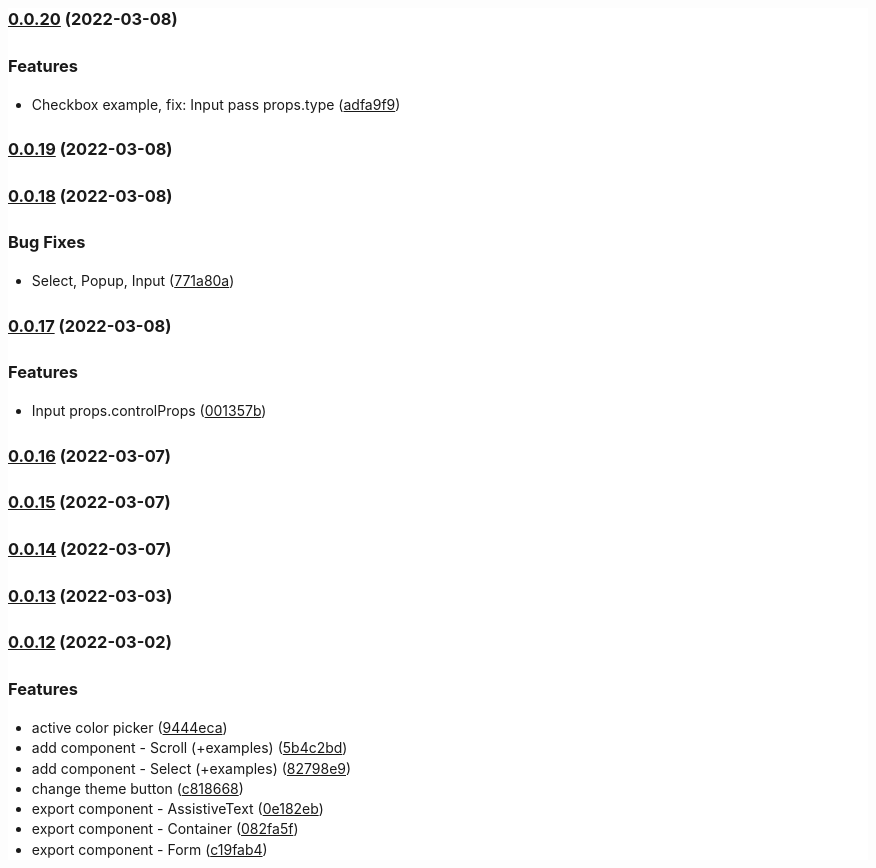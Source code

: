 ### [0.0.20](https://github.com/foreverido/uilib/compare/v0.0.19...v0.0.20) (2022-03-08)


### Features

* Checkbox example, fix: Input pass props.type ([adfa9f9](https://github.com/foreverido/uilib/commit/adfa9f963333d484aeb5d9cc3c52559902b9e47b))

### [0.0.19](https://github.com/foreverido/uilib/compare/v0.0.18...v0.0.19) (2022-03-08)

### [0.0.18](https://github.com/foreverido/uilib/compare/v0.0.17...v0.0.18) (2022-03-08)


### Bug Fixes

* Select, Popup, Input ([771a80a](https://github.com/foreverido/uilib/commit/771a80a23939180e6d94edb32d89fb8524f8f9d9))

### [0.0.17](https://github.com/foreverido/uilib/compare/v0.0.16...v0.0.17) (2022-03-08)


### Features

* Input props.controlProps ([001357b](https://github.com/foreverido/uilib/commit/001357bc450db77a1f505f6cc61e7844eb68583e))

### [0.0.16](https://github.com/foreverido/uilib/compare/v0.0.15...v0.0.16) (2022-03-07)

### [0.0.15](https://github.com/foreverido/uilib/compare/v0.0.14...v0.0.15) (2022-03-07)

### [0.0.14](https://github.com/foreverido/uilib/compare/v0.0.13...v0.0.14) (2022-03-07)

### [0.0.13](https://github.com/foreverido/uilib/compare/v0.0.12...v0.0.13) (2022-03-03)

### [0.0.12](https://github.com/foreverido/uilib/compare/v0.0.1...v0.0.12) (2022-03-02)


### Features

* active color picker ([9444eca](https://github.com/foreverido/uilib/commit/9444ecac9dfd1ab463ec56e979b00143bbf6263a))
* add component - Scroll (+examples) ([5b4c2bd](https://github.com/foreverido/uilib/commit/5b4c2bdddf3bf2c51da4ea1286859db84c32ce26))
* add component - Select (+examples) ([82798e9](https://github.com/foreverido/uilib/commit/82798e97a00ffa792b5274a3e1e131a6ea7a13ac))
* change theme button ([c818668](https://github.com/foreverido/uilib/commit/c8186688d6eac762957035c2b6ad7f977f2e9a30))
* export component - AssistiveText ([0e182eb](https://github.com/foreverido/uilib/commit/0e182eb32d977a904a9aa34bcd32a4681b3ec195))
* export component - Container ([082fa5f](https://github.com/foreverido/uilib/commit/082fa5fe18abb16fe530b098f49cd37ec1c50f6d))
* export component - Form ([c19fab4](https://github.com/foreverido/uilib/commit/c19fab4125650d9aa879b5b236a593135f4a80f9))
